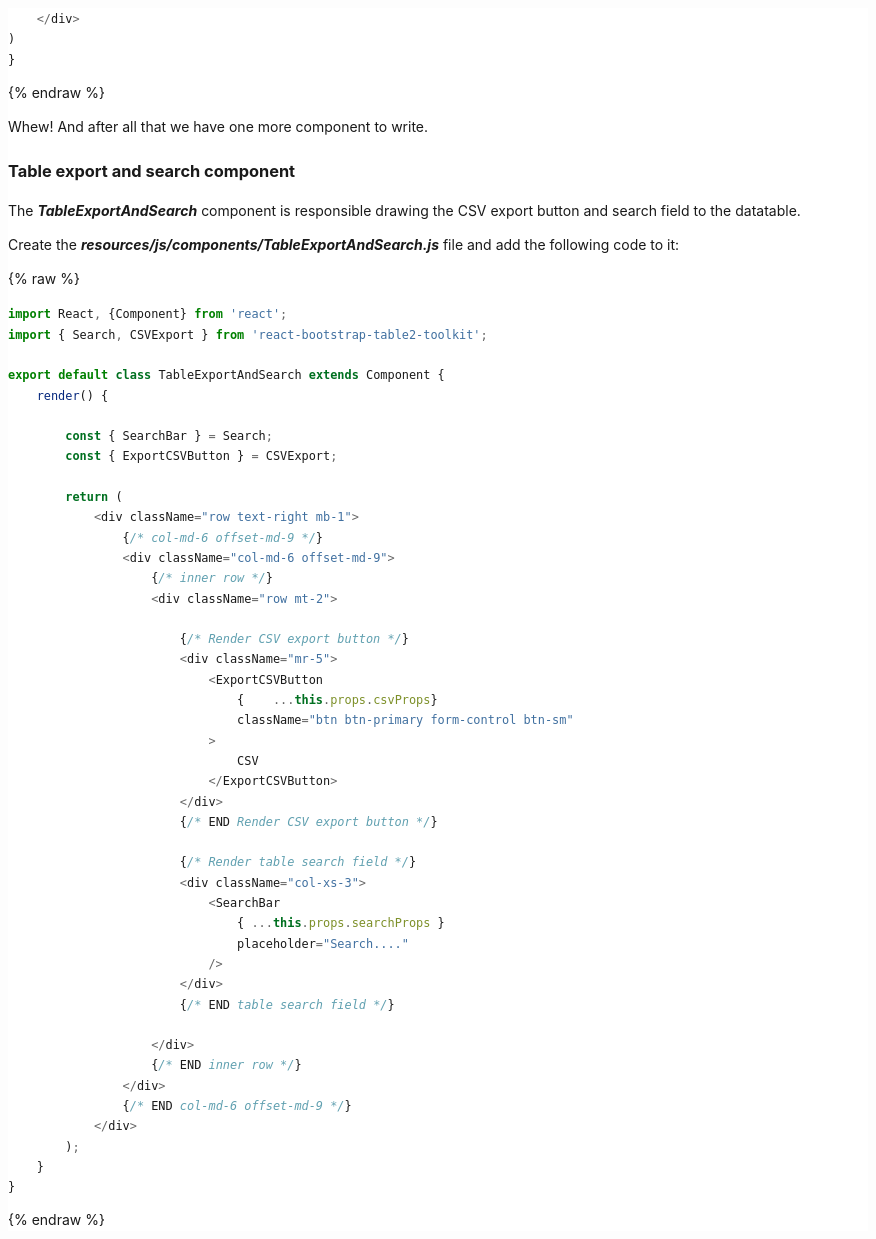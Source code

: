 ```javascript
	</div>
)
}
````
{% endraw %}

Whew!  And after all that we have one more component to write.

### Table export and search component

The **_TableExportAndSearch_** component is responsible drawing the CSV export button and search field to the datatable.  

Create the **_resources/js/components/TableExportAndSearch.js_** file and add the following code to it:

{% raw %}
```javascript
import React, {Component} from 'react';
import { Search, CSVExport } from 'react-bootstrap-table2-toolkit';

export default class TableExportAndSearch extends Component {
	render() {

		const { SearchBar } = Search;
		const { ExportCSVButton } = CSVExport;

		return (
			<div className="row text-right mb-1">
				{/* col-md-6 offset-md-9 */}
				<div className="col-md-6 offset-md-9">
					{/* inner row */}
					<div className="row mt-2">

						{/* Render CSV export button */}
						<div className="mr-5">
							<ExportCSVButton
								{	 ...this.props.csvProps}
								className="btn btn-primary form-control btn-sm"
							>
								CSV
							</ExportCSVButton>
						</div>
						{/* END Render CSV export button */}

						{/* Render table search field */}
						<div className="col-xs-3">
							<SearchBar
								{ ...this.props.searchProps }
								placeholder="Search...."
							/>
						</div>
						{/* END table search field */}

					</div>
					{/* END inner row */}
				</div>
				{/* END col-md-6 offset-md-9 */}
			</div>
		);
	}
}
```
{% endraw %}
